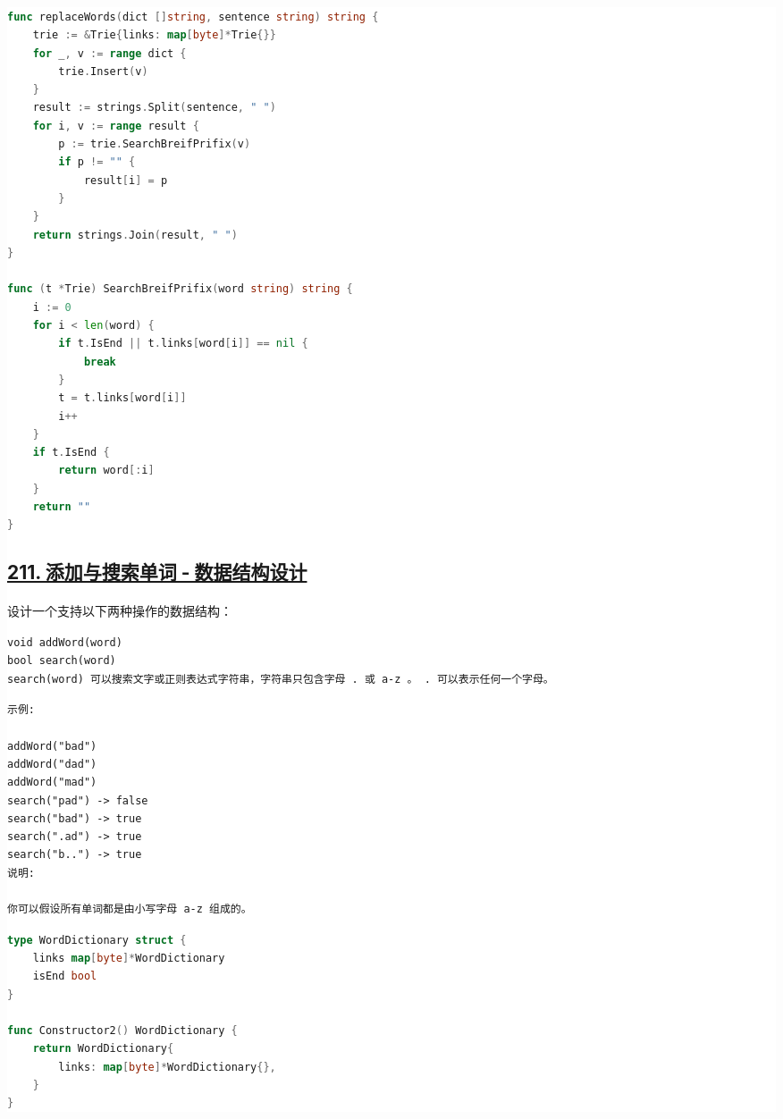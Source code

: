 ```go
func replaceWords(dict []string, sentence string) string {
	trie := &Trie{links: map[byte]*Trie{}}
	for _, v := range dict {
		trie.Insert(v)
	}
	result := strings.Split(sentence, " ")
	for i, v := range result {
		p := trie.SearchBreifPrifix(v)
		if p != "" {
			result[i] = p
		}
	}
	return strings.Join(result, " ")
}

func (t *Trie) SearchBreifPrifix(word string) string {
	i := 0
	for i < len(word) {
		if t.IsEnd || t.links[word[i]] == nil {
			break
		}
		t = t.links[word[i]]
		i++
	}
	if t.IsEnd {
		return word[:i]
	}
	return ""
}
```
## [211. 添加与搜索单词 - 数据结构设计](https://leetcode-cn.com/problems/design-add-and-search-words-data-structure)
设计一个支持以下两种操作的数据结构：  
```
void addWord(word)
bool search(word)
search(word) 可以搜索文字或正则表达式字符串，字符串只包含字母 . 或 a-z 。 . 可以表示任何一个字母。
```
```
示例:

addWord("bad")
addWord("dad")
addWord("mad")
search("pad") -> false
search("bad") -> true
search(".ad") -> true
search("b..") -> true
说明:

你可以假设所有单词都是由小写字母 a-z 组成的。
```
```go
type WordDictionary struct {
	links map[byte]*WordDictionary
	isEnd bool
}

func Constructor2() WordDictionary {
	return WordDictionary{
		links: map[byte]*WordDictionary{},
	}
}
```